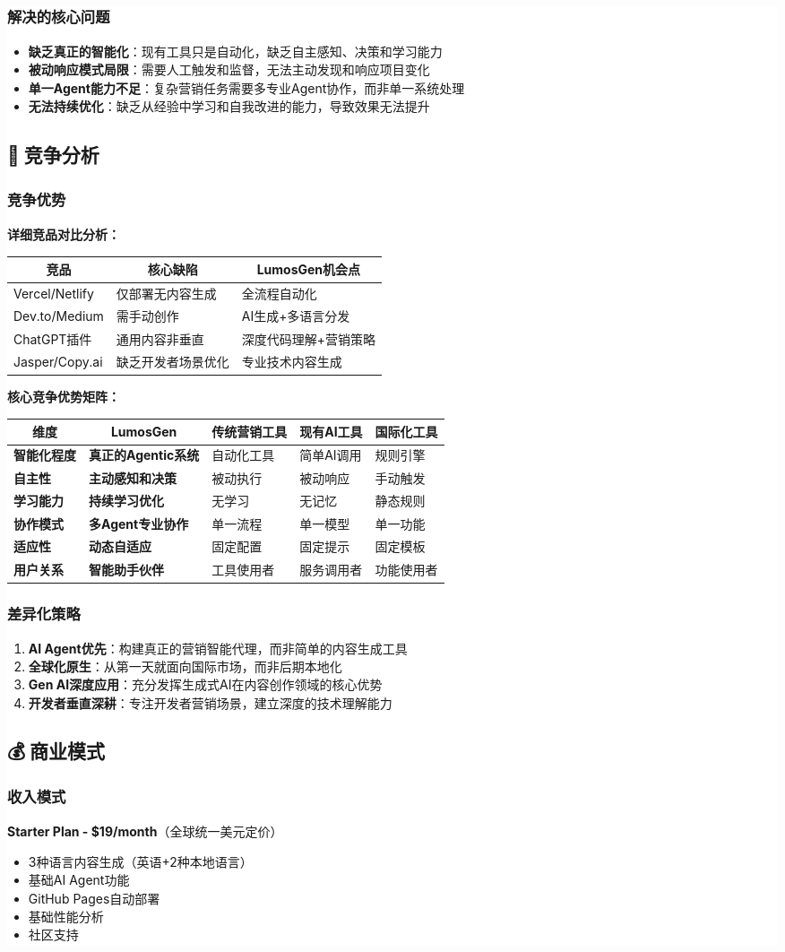 ### 解决的核心问题
- **缺乏真正的智能化**：现有工具只是自动化，缺乏自主感知、决策和学习能力
- **被动响应模式局限**：需要人工触发和监督，无法主动发现和响应项目变化
- **单一Agent能力不足**：复杂营销任务需要多专业Agent协作，而非单一系统处理
- **无法持续优化**：缺乏从经验中学习和自我改进的能力，导致效果无法提升

## 🎯 竞争分析

### 竞争优势

**详细竞品对比分析：**

| 竞品 | 核心缺陷 | LumosGen机会点 |
|------|----------|----------------|
| Vercel/Netlify | 仅部署无内容生成 | 全流程自动化 |
| Dev.to/Medium | 需手动创作 | AI生成+多语言分发 |
| ChatGPT插件 | 通用内容非垂直 | 深度代码理解+营销策略 |
| Jasper/Copy.ai | 缺乏开发者场景优化 | 专业技术内容生成 |

**核心竞争优势矩阵：**

| 维度 | LumosGen | 传统营销工具 | 现有AI工具 | 国际化工具 |
|------|----------|-------------|------------|-------------|
| **智能化程度** | **真正的Agentic系统** | 自动化工具 | 简单AI调用 | 规则引擎 |
| **自主性** | **主动感知和决策** | 被动执行 | 被动响应 | 手动触发 |
| **学习能力** | **持续学习优化** | 无学习 | 无记忆 | 静态规则 |
| **协作模式** | **多Agent专业协作** | 单一流程 | 单一模型 | 单一功能 |
| **适应性** | **动态自适应** | 固定配置 | 固定提示 | 固定模板 |
| **用户关系** | **智能助手伙伴** | 工具使用者 | 服务调用者 | 功能使用者 |

### 差异化策略
1. **AI Agent优先**：构建真正的营销智能代理，而非简单的内容生成工具
2. **全球化原生**：从第一天就面向国际市场，而非后期本地化
3. **Gen AI深度应用**：充分发挥生成式AI在内容创作领域的核心优势
4. **开发者垂直深耕**：专注开发者营销场景，建立深度的技术理解能力

## 💰 商业模式

### 收入模式

**Starter Plan - $19/month**（全球统一美元定价）
- 3种语言内容生成（英语+2种本地语言）
- 基础AI Agent功能
- GitHub Pages自动部署
- 基础性能分析
- 社区支持
